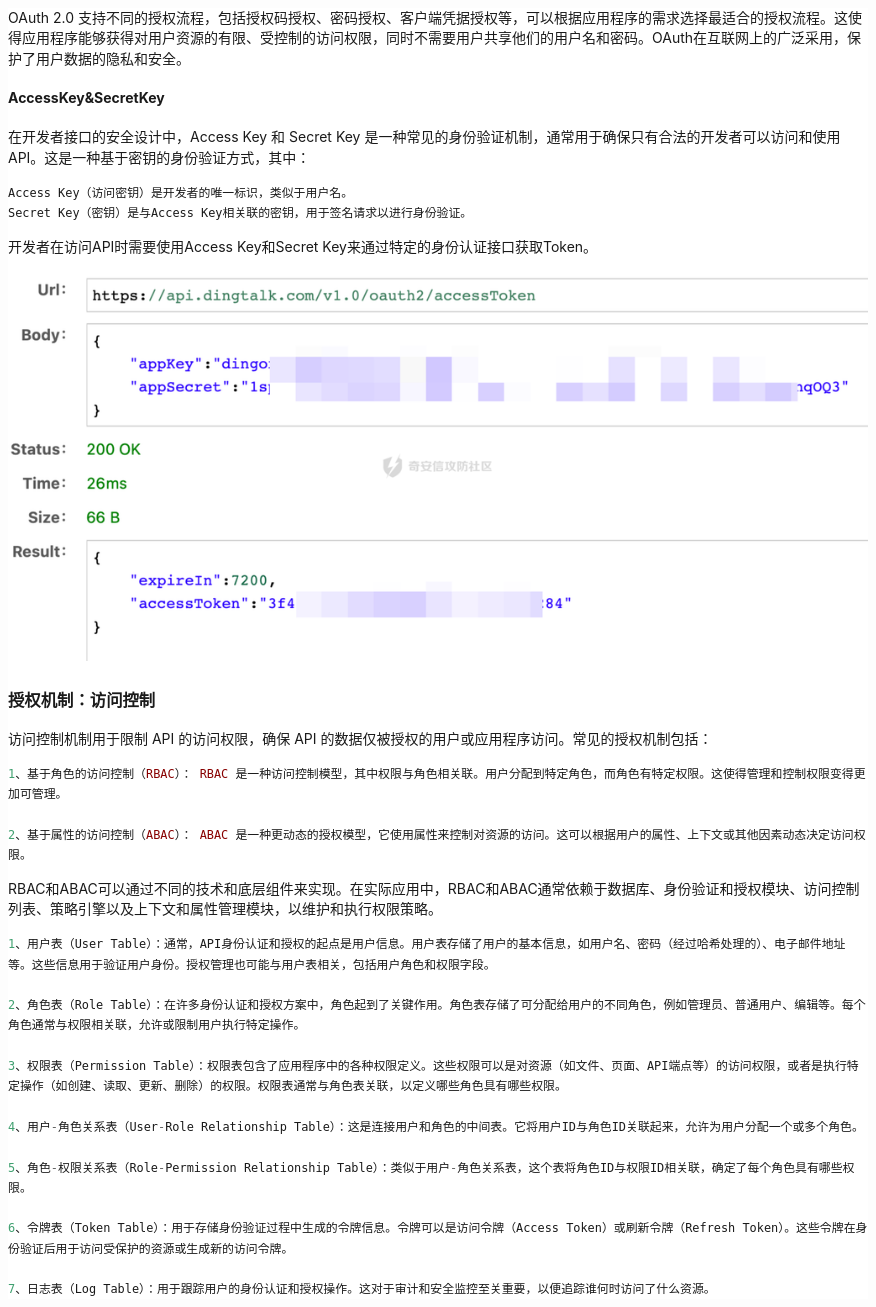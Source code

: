 OAuth 2.0 支持不同的授权流程，包括授权码授权、密码授权、客户端凭据授权等，可以根据应用程序的需求选择最适合的授权流程。这使得应用程序能够获得对用户资源的有限、受控制的访问权限，同时不需要用户共享他们的用户名和密码。OAuth在互联网上的广泛采用，保护了用户数据的隐私和安全。

#### AccessKey&SecretKey

在开发者接口的安全设计中，Access Key 和 Secret Key 是一种常见的身份验证机制，通常用于确保只有合法的开发者可以访问和使用API。这是一种基于密钥的身份验证方式，其中：

```php
Access Key（访问密钥）是开发者的唯一标识，类似于用户名。
Secret Key（密钥）是与Access Key相关联的密钥，用于签名请求以进行身份验证。
```

开发者在访问API时需要使用Access Key和Secret Key来通过特定的身份认证接口获取Token。

![image.png](assets/1699929399-0a2ba33adcc83e0f4739a76f295a44bb.png)

### 授权机制：访问控制

访问控制机制用于限制 API 的访问权限，确保 API 的数据仅被授权的用户或应用程序访问。常见的授权机制包括：

```php
1、基于角色的访问控制（RBAC）： RBAC 是一种访问控制模型，其中权限与角色相关联。用户分配到特定角色，而角色有特定权限。这使得管理和控制权限变得更加可管理。

2、基于属性的访问控制（ABAC）： ABAC 是一种更动态的授权模型，它使用属性来控制对资源的访问。这可以根据用户的属性、上下文或其他因素动态决定访问权限。
```

RBAC和ABAC可以通过不同的技术和底层组件来实现。在实际应用中，RBAC和ABAC通常依赖于数据库、身份验证和授权模块、访问控制列表、策略引擎以及上下文和属性管理模块，以维护和执行权限策略。

```php
1、用户表（User Table）：通常，API身份认证和授权的起点是用户信息。用户表存储了用户的基本信息，如用户名、密码（经过哈希处理的）、电子邮件地址等。这些信息用于验证用户身份。授权管理也可能与用户表相关，包括用户角色和权限字段。

2、角色表（Role Table）：在许多身份认证和授权方案中，角色起到了关键作用。角色表存储了可分配给用户的不同角色，例如管理员、普通用户、编辑等。每个角色通常与权限相关联，允许或限制用户执行特定操作。

3、权限表（Permission Table）：权限表包含了应用程序中的各种权限定义。这些权限可以是对资源（如文件、页面、API端点等）的访问权限，或者是执行特定操作（如创建、读取、更新、删除）的权限。权限表通常与角色表关联，以定义哪些角色具有哪些权限。

4、用户-角色关系表（User-Role Relationship Table）：这是连接用户和角色的中间表。它将用户ID与角色ID关联起来，允许为用户分配一个或多个角色。

5、角色-权限关系表（Role-Permission Relationship Table）：类似于用户-角色关系表，这个表将角色ID与权限ID相关联，确定了每个角色具有哪些权限。

6、令牌表（Token Table）：用于存储身份验证过程中生成的令牌信息。令牌可以是访问令牌（Access Token）或刷新令牌（Refresh Token）。这些令牌在身份验证后用于访问受保护的资源或生成新的访问令牌。

7、日志表（Log Table）：用于跟踪用户的身份认证和授权操作。这对于审计和安全监控至关重要，以便追踪谁何时访问了什么资源。
```
